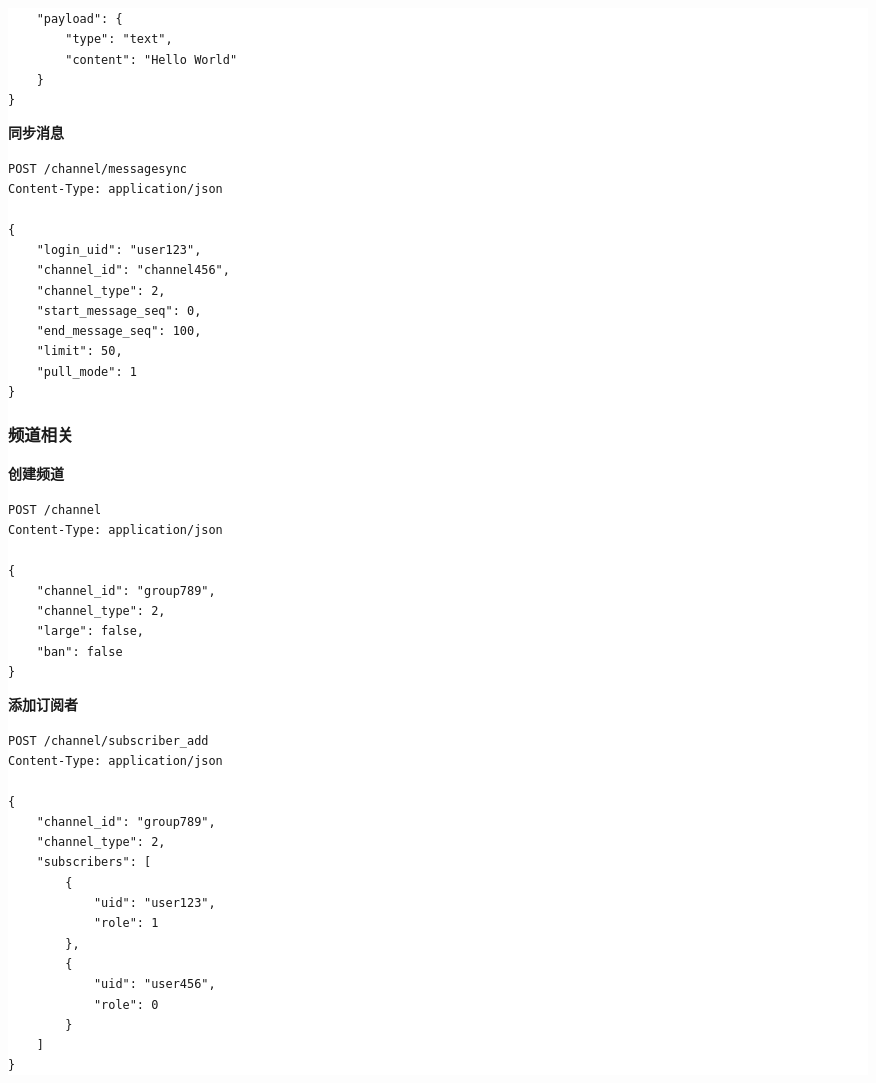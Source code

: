 ```http
    "payload": {
        "type": "text",
        "content": "Hello World"
    }
}
```

**同步消息**
```http
POST /channel/messagesync
Content-Type: application/json

{
    "login_uid": "user123",
    "channel_id": "channel456",
    "channel_type": 2,
    "start_message_seq": 0,
    "end_message_seq": 100,
    "limit": 50,
    "pull_mode": 1
}
```

### 频道相关

**创建频道**
```http
POST /channel
Content-Type: application/json

{
    "channel_id": "group789",
    "channel_type": 2,
    "large": false,
    "ban": false
}
```

**添加订阅者**
```http
POST /channel/subscriber_add
Content-Type: application/json

{
    "channel_id": "group789",
    "channel_type": 2,
    "subscribers": [
        {
            "uid": "user123",
            "role": 1
        },
        {
            "uid": "user456",
            "role": 0
        }
    ]
}
```
